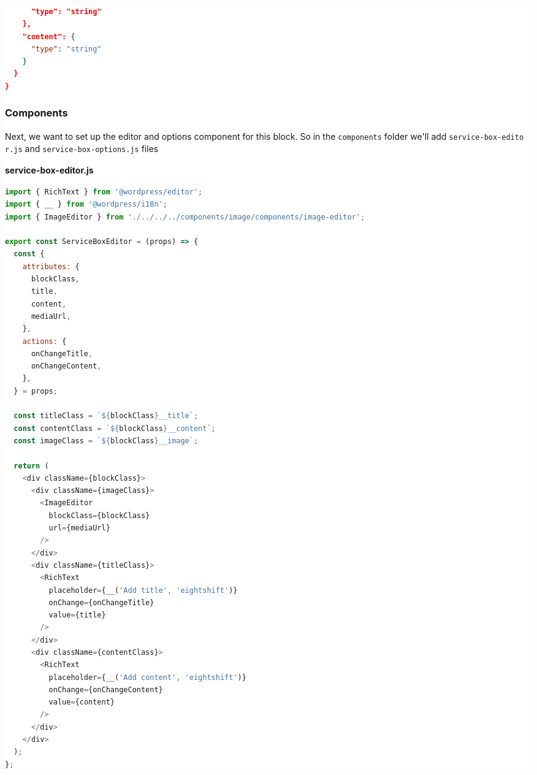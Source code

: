 ```json
      "type": "string"
    },
    "content": {
      "type": "string"
    }
  }
}
```

### Components

Next, we want to set up the editor and options component for this block. So in the `components` folder we'll add `service-box-editor.js` and `service-box-options.js` files

**service-box-editor.js**

```js
import { RichText } from '@wordpress/editor';
import { __ } from '@wordpress/i18n';
import { ImageEditor } from './../../../components/image/components/image-editor';

export const ServiceBoxEditor = (props) => {
  const {
    attributes: {
      blockClass,
      title,
      content,
      mediaUrl,
    },
    actions: {
      onChangeTitle,
      onChangeContent,
    },
  } = props;

  const titleClass = `${blockClass}__title`;
  const contentClass = `${blockClass}__content`;
  const imageClass = `${blockClass}__image`;

  return (
    <div className={blockClass}>
      <div className={imageClass}>
        <ImageEditor
          blockClass={blockClass}
          url={mediaUrl}
        />
      </div>
      <div className={titleClass}>
        <RichText
          placeholder={__('Add title', 'eightshift')}
          onChange={onChangeTitle}
          value={title}
        />
      </div>
      <div className={contentClass}>
        <RichText
          placeholder={__('Add content', 'eightshift')}
          onChange={onChangeContent}
          value={content}
        />
      </div>
    </div>
  );
};
```